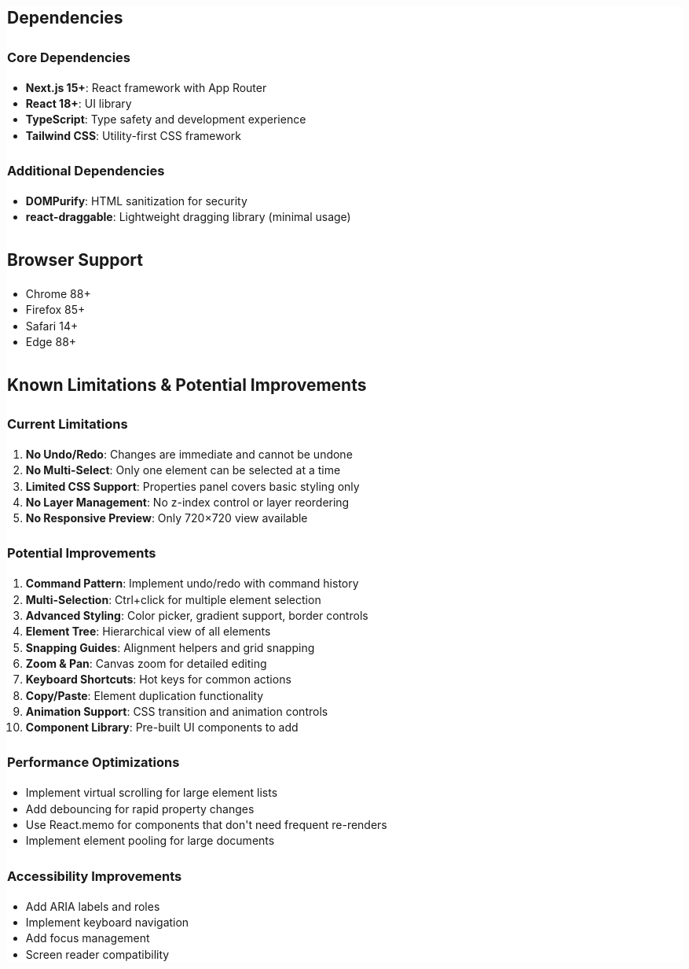 ## Dependencies

### Core Dependencies
- **Next.js 15+**: React framework with App Router
- **React 18+**: UI library
- **TypeScript**: Type safety and development experience
- **Tailwind CSS**: Utility-first CSS framework

### Additional Dependencies
- **DOMPurify**: HTML sanitization for security
- **react-draggable**: Lightweight dragging library (minimal usage)

## Browser Support
- Chrome 88+
- Firefox 85+
- Safari 14+
- Edge 88+

## Known Limitations & Potential Improvements

### Current Limitations
1. **No Undo/Redo**: Changes are immediate and cannot be undone
2. **No Multi-Select**: Only one element can be selected at a time
3. **Limited CSS Support**: Properties panel covers basic styling only
4. **No Layer Management**: No z-index control or layer reordering
5. **No Responsive Preview**: Only 720×720 view available

### Potential Improvements
1. **Command Pattern**: Implement undo/redo with command history
2. **Multi-Selection**: Ctrl+click for multiple element selection
3. **Advanced Styling**: Color picker, gradient support, border controls
4. **Element Tree**: Hierarchical view of all elements
5. **Snapping Guides**: Alignment helpers and grid snapping
6. **Zoom & Pan**: Canvas zoom for detailed editing
7. **Keyboard Shortcuts**: Hot keys for common actions
8. **Copy/Paste**: Element duplication functionality
9. **Animation Support**: CSS transition and animation controls
10. **Component Library**: Pre-built UI components to add

### Performance Optimizations
- Implement virtual scrolling for large element lists
- Add debouncing for rapid property changes
- Use React.memo for components that don't need frequent re-renders
- Implement element pooling for large documents

### Accessibility Improvements
- Add ARIA labels and roles
- Implement keyboard navigation
- Add focus management
- Screen reader compatibility
